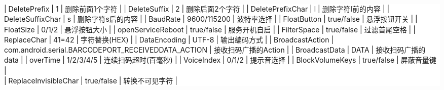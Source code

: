 | DeletePrefix         | 1                                                   | 删除前面1个字符      |
| DeleteSuffix         | 2                                                   | 删除后面2个字符      |
| DeletePrefixChar     | l                                                   | 删除字符l前的内容     |
| DeleteSuffixChar     | s                                                   | 删除字符s后的内容     |
| BaudRate             | 9600/115200                                         | 波特率选择         |
| FloatButton          | true/false                                          | 悬浮按钮开关        |
| FloatSize            | 0/1/2                                               | 悬浮按钮大小        |
| openServiceReboot    | true/false                                          | 服务开机自启        |
| FilterSpace          | true/false                                          | 过滤首尾空格        |
| ReplaceChar          | 41=42                                               | 字符替换(HEX)     |
| DataEncoding         | UTF-8                                               | 输出编码方式        |
| BroadcastAction      | com.android.serial.BARCODEPORT_RECEIVEDDATA_ACTION  | 接收扫码广播的Action |
| BroadcastData        | DATA                                                | 接收扫码广播的data   |
| overTime             | 1/2/3/4/5                                           | 连续扫码超时(百毫秒)   |
| VoiceIndex           | 0/1/2                                               | 提示音选择         |
| BlockVolumeKeys      | true/false                                          | 屏蔽音量键         |  
| ReplaceInvisibleChar | true/false                                          | 转换不可见字符       |  